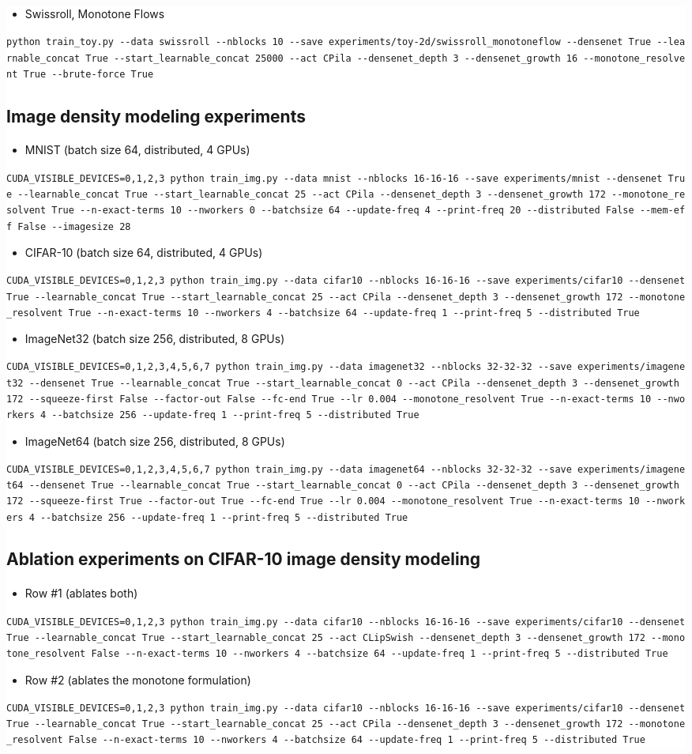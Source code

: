 * Swissroll, Monotone Flows
```
python train_toy.py --data swissroll --nblocks 10 --save experiments/toy-2d/swissroll_monotoneflow --densenet True --learnable_concat True --start_learnable_concat 25000 --act CPila --densenet_depth 3 --densenet_growth 16 --monotone_resolvent True --brute-force True
```


## Image density modeling experiments

* MNIST (batch size 64, distributed, 4 GPUs)
```
CUDA_VISIBLE_DEVICES=0,1,2,3 python train_img.py --data mnist --nblocks 16-16-16 --save experiments/mnist --densenet True --learnable_concat True --start_learnable_concat 25 --act CPila --densenet_depth 3 --densenet_growth 172 --monotone_resolvent True --n-exact-terms 10 --nworkers 0 --batchsize 64 --update-freq 4 --print-freq 20 --distributed False --mem-eff False --imagesize 28
```

* CIFAR-10 (batch size 64, distributed, 4 GPUs)
```
CUDA_VISIBLE_DEVICES=0,1,2,3 python train_img.py --data cifar10 --nblocks 16-16-16 --save experiments/cifar10 --densenet True --learnable_concat True --start_learnable_concat 25 --act CPila --densenet_depth 3 --densenet_growth 172 --monotone_resolvent True --n-exact-terms 10 --nworkers 4 --batchsize 64 --update-freq 1 --print-freq 5 --distributed True
```

* ImageNet32 (batch size 256, distributed, 8 GPUs)
```
CUDA_VISIBLE_DEVICES=0,1,2,3,4,5,6,7 python train_img.py --data imagenet32 --nblocks 32-32-32 --save experiments/imagenet32 --densenet True --learnable_concat True --start_learnable_concat 0 --act CPila --densenet_depth 3 --densenet_growth 172 --squeeze-first False --factor-out False --fc-end True --lr 0.004 --monotone_resolvent True --n-exact-terms 10 --nworkers 4 --batchsize 256 --update-freq 1 --print-freq 5 --distributed True
```

* ImageNet64 (batch size 256, distributed, 8 GPUs)
```
CUDA_VISIBLE_DEVICES=0,1,2,3,4,5,6,7 python train_img.py --data imagenet64 --nblocks 32-32-32 --save experiments/imagenet64 --densenet True --learnable_concat True --start_learnable_concat 0 --act CPila --densenet_depth 3 --densenet_growth 172 --squeeze-first True --factor-out True --fc-end True --lr 0.004 --monotone_resolvent True --n-exact-terms 10 --nworkers 4 --batchsize 256 --update-freq 1 --print-freq 5 --distributed True
```


## Ablation experiments on CIFAR-10 image density modeling

* Row #1 (ablates both)
```
CUDA_VISIBLE_DEVICES=0,1,2,3 python train_img.py --data cifar10 --nblocks 16-16-16 --save experiments/cifar10 --densenet True --learnable_concat True --start_learnable_concat 25 --act CLipSwish --densenet_depth 3 --densenet_growth 172 --monotone_resolvent False --n-exact-terms 10 --nworkers 4 --batchsize 64 --update-freq 1 --print-freq 5 --distributed True
```

* Row #2 (ablates the monotone formulation)
```
CUDA_VISIBLE_DEVICES=0,1,2,3 python train_img.py --data cifar10 --nblocks 16-16-16 --save experiments/cifar10 --densenet True --learnable_concat True --start_learnable_concat 25 --act CPila --densenet_depth 3 --densenet_growth 172 --monotone_resolvent False --n-exact-terms 10 --nworkers 4 --batchsize 64 --update-freq 1 --print-freq 5 --distributed True
```
